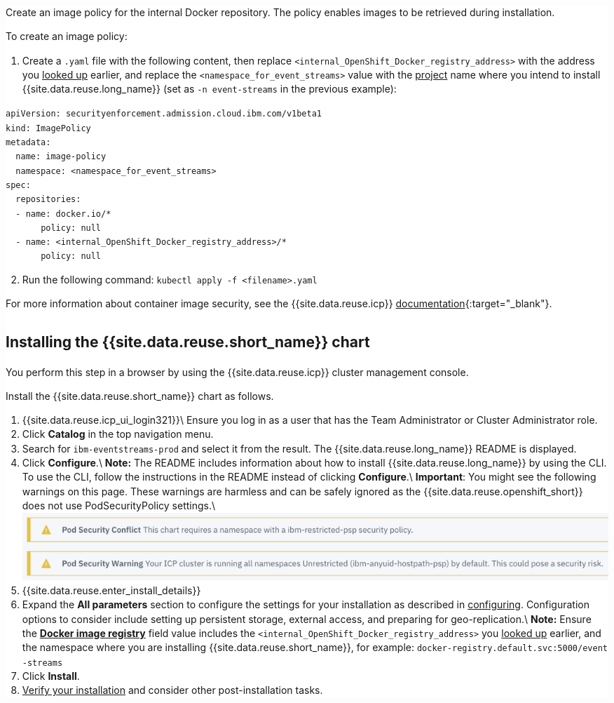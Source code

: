 Create an image policy for the internal Docker repository. The policy enables images to be retrieved during installation.

To create an image policy:

1. Create a `.yaml` file with the following content, then replace `<internal_OpenShift_Docker_registry_address>` with the address you [looked up](#look-up-the-registry-address) earlier, and replace the `<namespace_for_event_streams>` value with the [project](#create-a-project-namespace) name where you intend to install {{site.data.reuse.long_name}} (set as `-n event-streams` in the previous example):
```
apiVersion: securityenforcement.admission.cloud.ibm.com/v1beta1
kind: ImagePolicy
metadata:
  name: image-policy
  namespace: <namespace_for_event_streams>
spec:
  repositories:
  - name: docker.io/*
       policy: null
  - name: <internal_OpenShift_Docker_registry_address>/*
       policy: null
```
2. Run the following command: `kubectl apply -f <filename>.yaml`

For more information about container image security, see the {{site.data.reuse.icp}} [documentation](https://www.ibm.com/support/knowledgecenter/SSBS6K_3.2.1/manage_images/image_security.html){:target="_blank"}.


## Installing the {{site.data.reuse.short_name}} chart

You perform this step in a browser by using the {{site.data.reuse.icp}} cluster management console.

Install the {{site.data.reuse.short_name}} chart as follows.

1. {{site.data.reuse.icp_ui_login321}}\\
   Ensure you log in as a user that has the Team Administrator or Cluster Administrator role.
2. Click **Catalog** in the top navigation menu.
2. Search for `ibm-eventstreams-prod` and select it from the result. The {{site.data.reuse.long_name}} README is displayed.
3. Click **Configure**.\\
   **Note:** The README includes information about how to install {{site.data.reuse.long_name}} by using the CLI. To use the CLI, follow the instructions in the README instead of clicking **Configure**.\\
   **Important**: You might see the following warnings on this page. These warnings are harmless and can be safely ignored as the {{site.data.reuse.openshift_short}} does not use PodSecurityPolicy settings.\\
   ![Pod Security Warning](../../images/openshift_podsecurity_warning.png "Screen capture showing harmless Pod Security warning messages on the configuration page.")
4. {{site.data.reuse.enter_install_details}}
5. Expand the **All parameters** section to configure the settings for your installation as described in [configuring](../configuring). Configuration options to consider include setting up persistent storage, external access, and preparing for geo-replication.\\
     **Note:** Ensure the [**Docker image registry**](../configuring/#global-install-settings) field value includes the `<internal_OpenShift_Docker_registry_address>` you [looked up](#look-up-the-registry-address) earlier, and the namespace where you are installing {{site.data.reuse.short_name}}, for example: `docker-registry.default.svc:5000/event-streams`
6. Click **Install**.
7. [Verify your installation](../post-installation/#verifying-your-installation) and consider other post-installation tasks.
